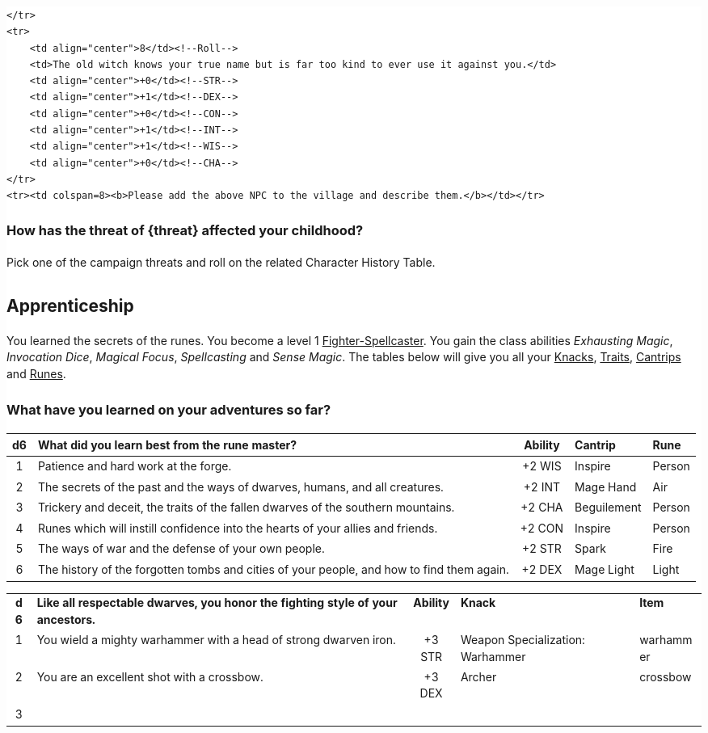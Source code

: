 	</tr>
	<tr>
		<td align="center">8</td><!--Roll-->
		<td>The old witch knows your true name but is far too kind to ever use it against you.</td>
		<td align="center">+0</td><!--STR-->
		<td align="center">+1</td><!--DEX-->
		<td align="center">+0</td><!--CON-->
		<td align="center">+1</td><!--INT-->
		<td align="center">+1</td><!--WIS-->
		<td align="center">+0</td><!--CHA-->
	</tr>
	<tr><td colspan=8><b>Please add the above NPC to the village and describe them.</b></td></tr>
</table>

### How has the threat of {threat} affected your childhood?
Pick one of the campaign threats and roll on the related Character History Table.

## Apprenticeship
You learned the secrets of the runes. You become a level 1 [Fighter-Spellcaster](Fighter-Spellcaster.md).  You gain the class abilities *Exhausting Magic*, *Invocation Dice*, *Magical Focus*, *Spellcasting* and *Sense Magic*. The tables below will give you all your [Knacks](Fighter-Spellcaster.md#fighter-spellcaster-knacks), [Traits](Traits.md), [Cantrips](TierZeroSpells.md) and [Runes](Runes.md).

### What have you learned on your adventures so far?    
| d6 | What did you learn best from the rune master?                                             | Ability | Cantrip     | Rune   |
|:--:|:------------------------------------------------------------------------------------------|:-------:|:------------|:-------|
|  1 | Patience and hard work at the forge.                                                      |  +2 WIS | Inspire     | Person |
|  2 | The secrets of the past and the ways of dwarves, humans, and all creatures.               |  +2 INT | Mage Hand   | Air    |
|  3 | Trickery and deceit, the traits of the fallen dwarves of the southern mountains.          |  +2 CHA | Beguilement | Person |
|  4 | Runes which will instill confidence into the hearts of your allies and friends.           |  +2 CON | Inspire     | Person |
|  5 | The ways of war and the defense of your own people.                                       |  +2 STR | Spark       | Fire   |
|  6 | The history of the forgotten tombs and cities of your people, and how to find them again. |  +2 DEX | Mage Light  | Light  |  


<table>
	<tr>
		<td align="center"><b>d6</b></td>
		<td><b>Like all respectable dwarves, you honor the fighting style of your ancestors.</b></td>
		<td align="center"><b>Ability</b></td>
		<td align="Left"><b>Knack</b></td>
		<td align="Left"><b>Item</b></td>
	</tr>
	<tr>
		<td align="center">1</td>
		<td>You wield a mighty warhammer with a head of strong dwarven iron.</td>
		<td align="center">+3 STR</td>
		<td align="Left">Weapon Specialization: Warhammer</td>
		<td align="Left">warhammer</td>
	</tr>
	<tr>
		<td align="center">2</td>
		<td>You are an excellent shot with a crossbow.</td>
		<td align="center">+3 DEX</td>
		<td align="Left">Archer</td>
		<td align="Left">crossbow</td>
	</tr>
	<tr>
		<td align="center">3</td>